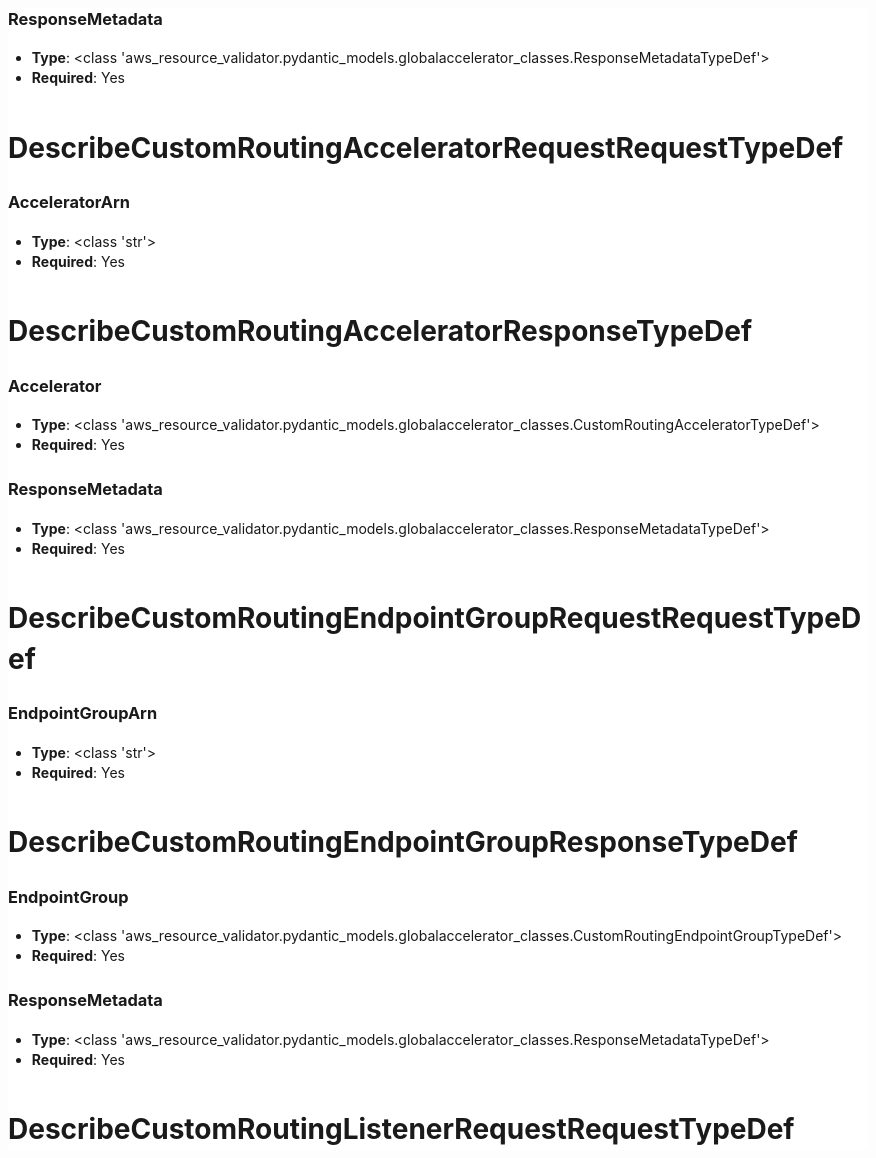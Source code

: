 ### ResponseMetadata
- **Type**: <class 'aws_resource_validator.pydantic_models.globalaccelerator_classes.ResponseMetadataTypeDef'>
- **Required**: Yes


# DescribeCustomRoutingAcceleratorRequestRequestTypeDef

### AcceleratorArn
- **Type**: <class 'str'>
- **Required**: Yes


# DescribeCustomRoutingAcceleratorResponseTypeDef

### Accelerator
- **Type**: <class 'aws_resource_validator.pydantic_models.globalaccelerator_classes.CustomRoutingAcceleratorTypeDef'>
- **Required**: Yes

### ResponseMetadata
- **Type**: <class 'aws_resource_validator.pydantic_models.globalaccelerator_classes.ResponseMetadataTypeDef'>
- **Required**: Yes


# DescribeCustomRoutingEndpointGroupRequestRequestTypeDef

### EndpointGroupArn
- **Type**: <class 'str'>
- **Required**: Yes


# DescribeCustomRoutingEndpointGroupResponseTypeDef

### EndpointGroup
- **Type**: <class 'aws_resource_validator.pydantic_models.globalaccelerator_classes.CustomRoutingEndpointGroupTypeDef'>
- **Required**: Yes

### ResponseMetadata
- **Type**: <class 'aws_resource_validator.pydantic_models.globalaccelerator_classes.ResponseMetadataTypeDef'>
- **Required**: Yes


# DescribeCustomRoutingListenerRequestRequestTypeDef
